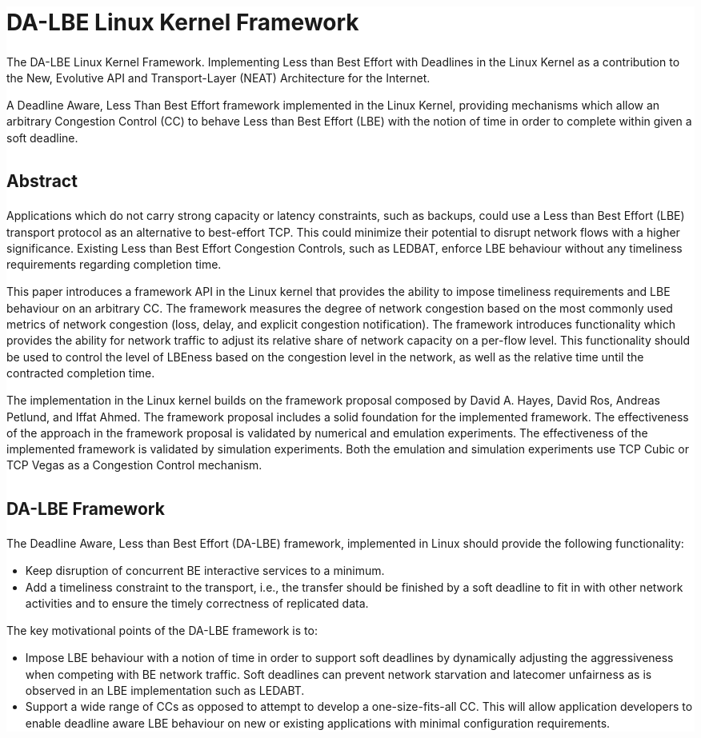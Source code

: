 # DA-LBE Linux Kernel Framework #

The DA-LBE Linux Kernel Framework. Implementing Less than Best Effort with Deadlines in the Linux Kernel as a contribution to the New, Evolutive API and Transport-Layer (NEAT) Architecture for the Internet.

A Deadline Aware, Less Than Best Effort framework implemented in the Linux Kernel, providing mechanisms which allow an arbitrary Congestion Control (CC) to behave Less than Best Effort (LBE) with the notion of time in order to complete within given a soft deadline.


## Abstract

Applications which do not carry strong capacity or latency constraints, such as backups, could use a Less than Best Effort (LBE) transport protocol as an alternative to best-effort TCP. This could minimize their potential to disrupt network flows with a higher significance. Existing Less than Best Effort Congestion Controls, such as LEDBAT, enforce LBE behaviour without any timeliness requirements regarding completion time.

This paper introduces a framework API in the Linux kernel that provides the ability to impose timeliness requirements and LBE behaviour on an arbitrary CC. The framework measures the degree of network congestion based on the most commonly used metrics of network congestion (loss, delay, and explicit congestion notification). The framework introduces functionality which provides the ability for network traffic to adjust its relative share of network capacity on a per-flow level. This functionality should be used to control the level of LBEness based on the congestion level in the network, as well as the relative time until the contracted completion time.

The implementation in the Linux kernel builds on the framework proposal composed by David A. Hayes, David Ros, Andreas Petlund, and Iffat Ahmed. The framework proposal includes a solid foundation for the implemented framework. The effectiveness of the approach in the framework proposal is validated by numerical and emulation experiments. The effectiveness of the implemented framework is validated by simulation experiments. Both the emulation and simulation experiments use TCP Cubic or TCP Vegas as a Congestion Control mechanism.


## DA-LBE Framework

The Deadline Aware, Less than Best Effort (DA-LBE) framework, implemented in Linux should provide the following functionality:

* Keep disruption of concurrent BE interactive services to a minimum.
* Add a timeliness constraint to the transport, i.e., the transfer should be finished by a soft deadline to fit in with other network activities and to ensure the timely correctness of replicated data.

The key motivational points of the DA-LBE framework is to:

* Impose LBE behaviour with a notion of time in order to support soft deadlines by dynamically adjusting the aggressiveness when competing with BE network traffic. Soft deadlines can prevent network starvation and latecomer unfairness as is observed in an LBE implementation such as LEDABT.
* Support a wide range of CCs as opposed to attempt to develop a one-size-fits-all CC. This will allow application developers to enable deadline aware LBE behaviour on new or existing applications with minimal configuration requirements.
